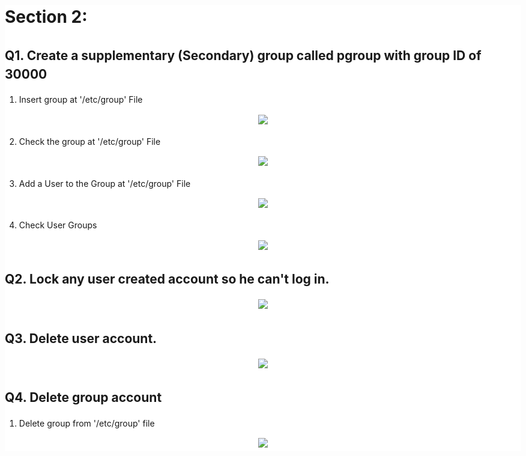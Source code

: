 # Section 2:

## Q1. Create a supplementary (Secondary) group called pgroup with group ID of 30000


1. Insert group at '/etc/group' File

<p align='center'>
<img width="100%" src="./images/insert_group.png"/>
</p>

2. Check the group at '/etc/group' File

<p align='center'>
<img width="100%" src="./images/t1_verify.png"/>
</p>


3. Add a User to the Group at '/etc/group' File

<p align='center'>
<img width="100%" src="./images/t1_adduser.png"/>
</p>


4. Check User Groups

<p align='center'>
<img width="100%" src="./images/t1_checkgroups.png"/>
</p>

## Q2. Lock any user created account so he can't log in.

<p align='center'>
<img width="100%" src="./images/t2_change_auth.png"/>
</p>

## Q3. Delete user account.

<p align='center'>
<img width="100%" src="./images/t3_userdelete.png"/>
</p>

## Q4. Delete group account

1. Delete group from '/etc/group' file

<p align='center'>
<img width="100%" src="./images/t4_deletegr.png"/>
</p>
